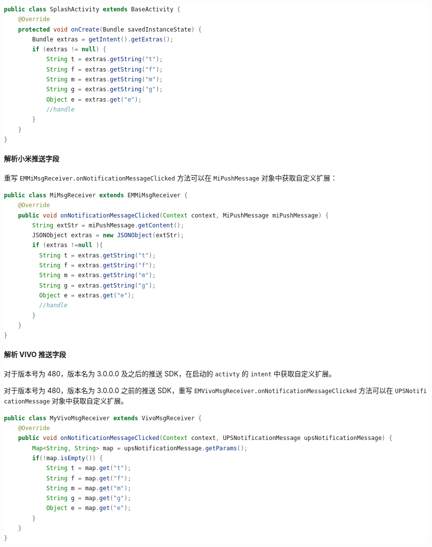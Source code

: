 ```java
public class SplashActivity extends BaseActivity {
	@Override
	protected void onCreate(Bundle savedInstanceState) {		
		Bundle extras = getIntent().getExtras();
		if (extras != null) {
			String t = extras.getString("t");
			String f = extras.getString("f");
			String m = extras.getString("m");
			String g = extras.getString("g");
			Object e = extras.get("e");
			//handle
		}
	}
}
```

#### 解析小米推送字段

重写 `EMMiMsgReceiver.onNotificationMessageClicked` 方法可以在 `MiPushMessage` 对象中获取自定义扩展：

```java
public class MiMsgReceiver extends EMMiMsgReceiver {
    @Override
    public void onNotificationMessageClicked(Context context, MiPushMessage miPushMessage) {
        String extStr = miPushMessage.getContent();
      	JSONObject extras = new JSONObject(extStr);
        if (extras !=null ){
          String t = extras.getString("t");
          String f = extras.getString("f");
          String m = extras.getString("m");
          String g = extras.getString("g");
          Object e = extras.get("e");
          //handle
        }
    }
}
```

#### 解析 VIVO 推送字段

对于版本号为 480，版本名为 3.0.0.0 及之后的推送 SDK，在启动的 `activty` 的 `intent` 中获取自定义扩展。

对于版本号为 480，版本名为 3.0.0.0 之前的推送 SDK，重写 `EMVivoMsgReceiver.onNotificationMessageClicked` 方法可以在 `UPSNotificationMessage` 对象中获取自定义扩展。

```java
public class MyVivoMsgReceiver extends VivoMsgReceiver {
    @Override
    public void onNotificationMessageClicked(Context context, UPSNotificationMessage upsNotificationMessage) {
        Map<String, String> map = upsNotificationMessage.getParams();
        if(!map.isEmpty()) {
            String t = map.get("t");
            String f = map.get("f");
            String m = map.get("m");
            String g = map.get("g");
            Object e = map.get("e");
        }
    }
}
```
